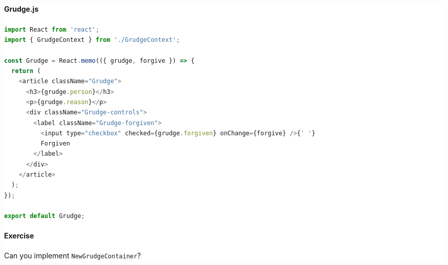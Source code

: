 #### Grudge.js

```js
import React from 'react';
import { GrudgeContext } from './GrudgeContext';

const Grudge = React.memo(({ grudge, forgive }) => {
  return (
    <article className="Grudge">
      <h3>{grudge.person}</h3>
      <p>{grudge.reason}</p>
      <div className="Grudge-controls">
        <label className="Grudge-forgiven">
          <input type="checkbox" checked={grudge.forgiven} onChange={forgive} />{' '}
          Forgiven
        </label>
      </div>
    </article>
  );
});

export default Grudge;
```

#### Exercise

Can you implement `NewGrudgeContainer`?
